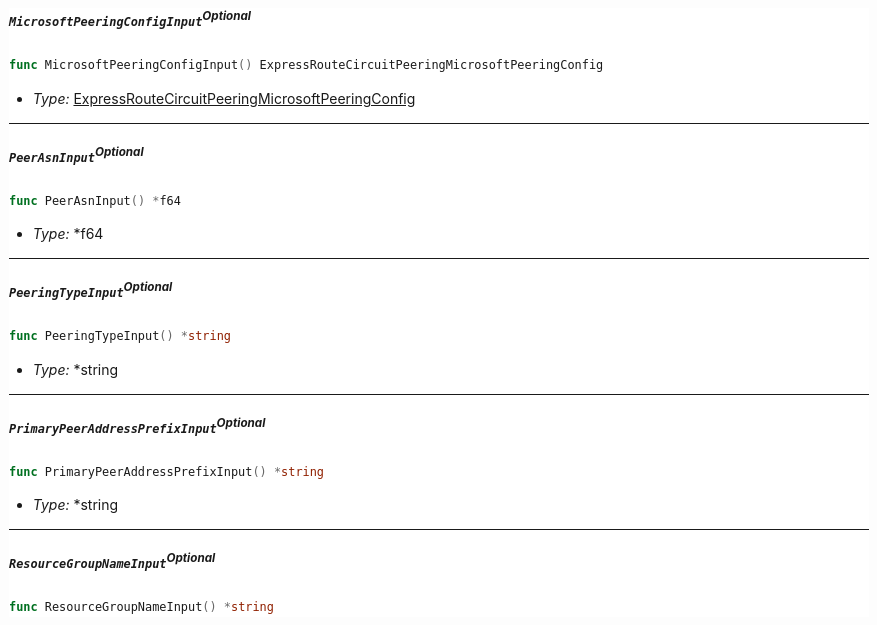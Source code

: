 ##### `MicrosoftPeeringConfigInput`<sup>Optional</sup> <a name="MicrosoftPeeringConfigInput" id="@cdktf/provider-azurerm.expressRouteCircuitPeering.ExpressRouteCircuitPeering.property.microsoftPeeringConfigInput"></a>

```go
func MicrosoftPeeringConfigInput() ExpressRouteCircuitPeeringMicrosoftPeeringConfig
```

- *Type:* <a href="#@cdktf/provider-azurerm.expressRouteCircuitPeering.ExpressRouteCircuitPeeringMicrosoftPeeringConfig">ExpressRouteCircuitPeeringMicrosoftPeeringConfig</a>

---

##### `PeerAsnInput`<sup>Optional</sup> <a name="PeerAsnInput" id="@cdktf/provider-azurerm.expressRouteCircuitPeering.ExpressRouteCircuitPeering.property.peerAsnInput"></a>

```go
func PeerAsnInput() *f64
```

- *Type:* *f64

---

##### `PeeringTypeInput`<sup>Optional</sup> <a name="PeeringTypeInput" id="@cdktf/provider-azurerm.expressRouteCircuitPeering.ExpressRouteCircuitPeering.property.peeringTypeInput"></a>

```go
func PeeringTypeInput() *string
```

- *Type:* *string

---

##### `PrimaryPeerAddressPrefixInput`<sup>Optional</sup> <a name="PrimaryPeerAddressPrefixInput" id="@cdktf/provider-azurerm.expressRouteCircuitPeering.ExpressRouteCircuitPeering.property.primaryPeerAddressPrefixInput"></a>

```go
func PrimaryPeerAddressPrefixInput() *string
```

- *Type:* *string

---

##### `ResourceGroupNameInput`<sup>Optional</sup> <a name="ResourceGroupNameInput" id="@cdktf/provider-azurerm.expressRouteCircuitPeering.ExpressRouteCircuitPeering.property.resourceGroupNameInput"></a>

```go
func ResourceGroupNameInput() *string
```
